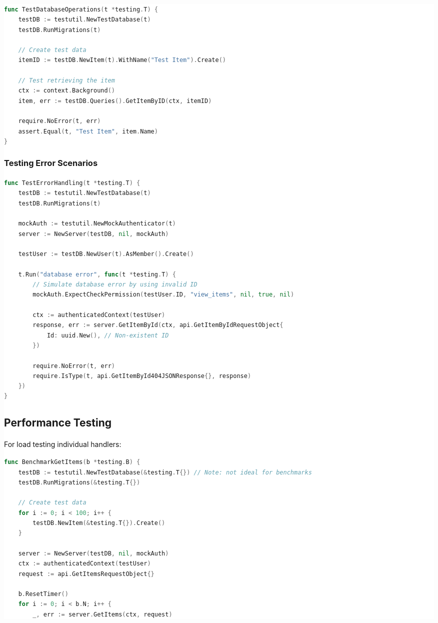 ```go
func TestDatabaseOperations(t *testing.T) {
    testDB := testutil.NewTestDatabase(t)
    testDB.RunMigrations(t)

    // Create test data
    itemID := testDB.NewItem(t).WithName("Test Item").Create()

    // Test retrieving the item
    ctx := context.Background()
    item, err := testDB.Queries().GetItemByID(ctx, itemID)
    
    require.NoError(t, err)
    assert.Equal(t, "Test Item", item.Name)
}
```

### Testing Error Scenarios

```go
func TestErrorHandling(t *testing.T) {
    testDB := testutil.NewTestDatabase(t)
    testDB.RunMigrations(t)
    
    mockAuth := testutil.NewMockAuthenticator(t)
    server := NewServer(testDB, nil, mockAuth)

    testUser := testDB.NewUser(t).AsMember().Create()

    t.Run("database error", func(t *testing.T) {
        // Simulate database error by using invalid ID
        mockAuth.ExpectCheckPermission(testUser.ID, "view_items", nil, true, nil)

        ctx := authenticatedContext(testUser)
        response, err := server.GetItemById(ctx, api.GetItemByIdRequestObject{
            Id: uuid.New(), // Non-existent ID
        })

        require.NoError(t, err)
        require.IsType(t, api.GetItemById404JSONResponse{}, response)
    })
}
```

## Performance Testing

For load testing individual handlers:

```go
func BenchmarkGetItems(b *testing.B) {
    testDB := testutil.NewTestDatabase(&testing.T{}) // Note: not ideal for benchmarks
    testDB.RunMigrations(&testing.T{})
    
    // Create test data
    for i := 0; i < 100; i++ {
        testDB.NewItem(&testing.T{}).Create()
    }

    server := NewServer(testDB, nil, mockAuth)
    ctx := authenticatedContext(testUser)
    request := api.GetItemsRequestObject{}

    b.ResetTimer()
    for i := 0; i < b.N; i++ {
        _, err := server.GetItems(ctx, request)
```